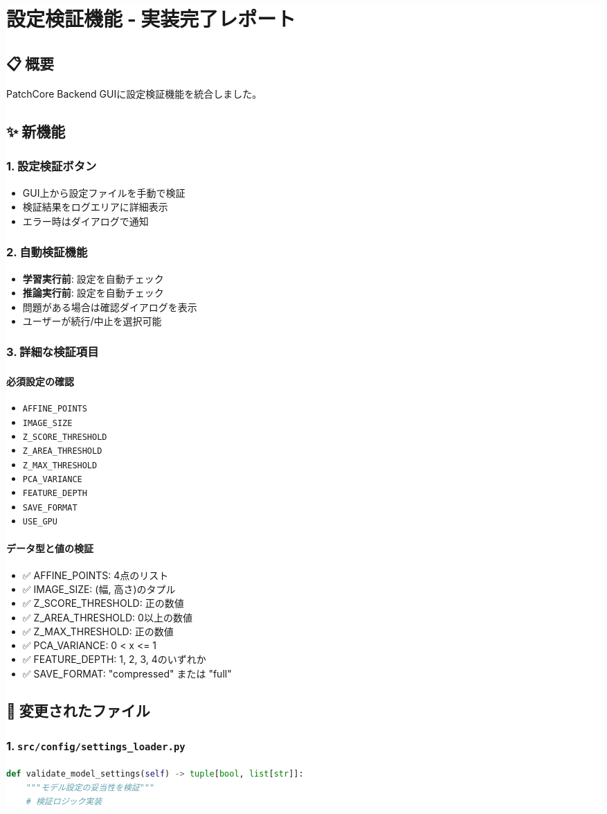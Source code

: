 # 設定検証機能 - 実装完了レポート

## 📋 概要

PatchCore Backend GUIに設定検証機能を統合しました。

## ✨ 新機能

### 1. 設定検証ボタン
- GUI上から設定ファイルを手動で検証
- 検証結果をログエリアに詳細表示
- エラー時はダイアログで通知

### 2. 自動検証機能
- **学習実行前**: 設定を自動チェック
- **推論実行前**: 設定を自動チェック
- 問題がある場合は確認ダイアログを表示
- ユーザーが続行/中止を選択可能

### 3. 詳細な検証項目

#### 必須設定の確認
- `AFFINE_POINTS`
- `IMAGE_SIZE`
- `Z_SCORE_THRESHOLD`
- `Z_AREA_THRESHOLD`
- `Z_MAX_THRESHOLD`
- `PCA_VARIANCE`
- `FEATURE_DEPTH`
- `SAVE_FORMAT`
- `USE_GPU`

#### データ型と値の検証
- ✅ AFFINE_POINTS: 4点のリスト
- ✅ IMAGE_SIZE: (幅, 高さ)のタプル
- ✅ Z_SCORE_THRESHOLD: 正の数値
- ✅ Z_AREA_THRESHOLD: 0以上の数値
- ✅ Z_MAX_THRESHOLD: 正の数値
- ✅ PCA_VARIANCE: 0 < x <= 1
- ✅ FEATURE_DEPTH: 1, 2, 3, 4のいずれか
- ✅ SAVE_FORMAT: "compressed" または "full"

## 📁 変更されたファイル

### 1. `src/config/settings_loader.py`
```python
def validate_model_settings(self) -> tuple[bool, list[str]]:
    """モデル設定の妥当性を検証"""
    # 検証ロジック実装
```
